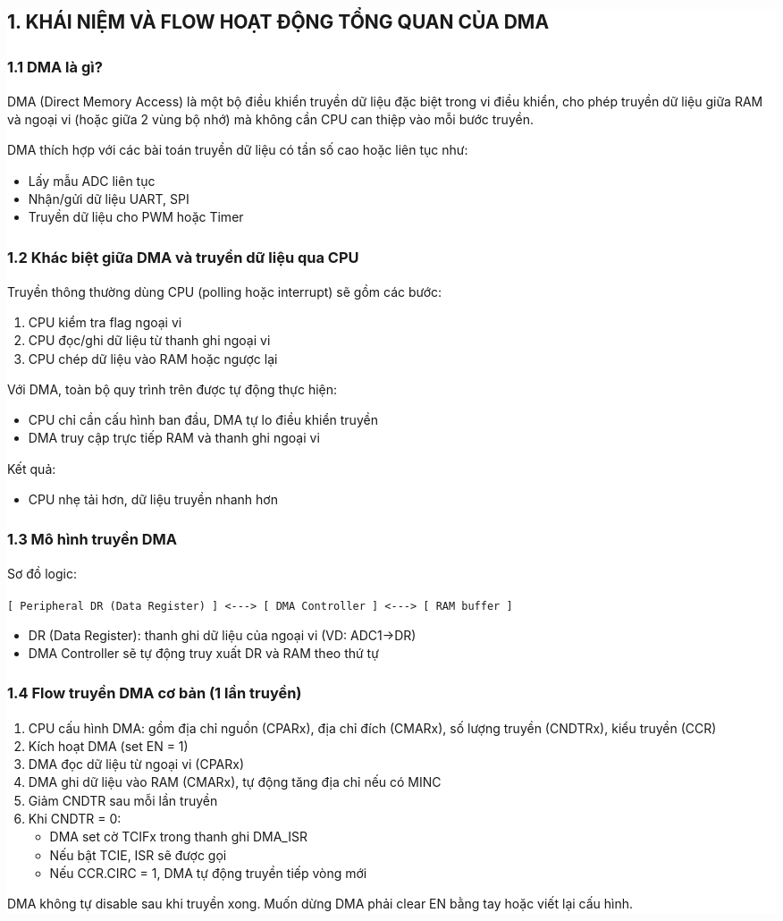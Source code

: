 ## 1. KHÁI NIỆM VÀ FLOW HOẠT ĐỘNG TỔNG QUAN CỦA DMA

### 1.1 DMA là gì?
DMA (Direct Memory Access) là một bộ điều khiển truyền dữ liệu đặc biệt trong vi điều khiển, cho phép truyền dữ liệu giữa RAM và ngoại vi (hoặc giữa 2 vùng bộ nhớ) mà không cần CPU can thiệp vào mỗi bước truyền.

DMA thích hợp với các bài toán truyền dữ liệu có tần số cao hoặc liên tục như:
- Lấy mẫu ADC liên tục
- Nhận/gửi dữ liệu UART, SPI
- Truyền dữ liệu cho PWM hoặc Timer

### 1.2 Khác biệt giữa DMA và truyền dữ liệu qua CPU
Truyền thông thường dùng CPU (polling hoặc interrupt) sẽ gồm các bước:
1. CPU kiểm tra flag ngoại vi
2. CPU đọc/ghi dữ liệu từ thanh ghi ngoại vi
3. CPU chép dữ liệu vào RAM hoặc ngược lại

Với DMA, toàn bộ quy trình trên được tự động thực hiện:
- CPU chỉ cần cấu hình ban đầu, DMA tự lo điều khiển truyền
- DMA truy cập trực tiếp RAM và thanh ghi ngoại vi

Kết quả:
- CPU nhẹ tải hơn, dữ liệu truyền nhanh hơn

### 1.3 Mô hình truyền DMA

Sơ đồ logic:
```
[ Peripheral DR (Data Register) ] <---> [ DMA Controller ] <---> [ RAM buffer ]
```
- DR (Data Register): thanh ghi dữ liệu của ngoại vi (VD: ADC1->DR)
- DMA Controller sẽ tự động truy xuất DR và RAM theo thứ tự

### 1.4 Flow truyền DMA cơ bản (1 lần truyền)

1. CPU cấu hình DMA: gồm địa chỉ nguồn (CPARx), địa chỉ đích (CMARx), số lượng truyền (CNDTRx), kiểu truyền (CCR)
2. Kích hoạt DMA (set EN = 1)
3. DMA đọc dữ liệu từ ngoại vi (CPARx)
4. DMA ghi dữ liệu vào RAM (CMARx), tự động tăng địa chỉ nếu có MINC
5. Giảm CNDTR sau mỗi lần truyền
6. Khi CNDTR = 0:
   - DMA set cờ TCIFx trong thanh ghi DMA_ISR
   - Nếu bật TCIE, ISR sẽ được gọi
   - Nếu CCR.CIRC = 1, DMA tự động truyền tiếp vòng mới

DMA không tự disable sau khi truyền xong. Muốn dừng DMA phải clear EN bằng tay hoặc viết lại cấu hình.

